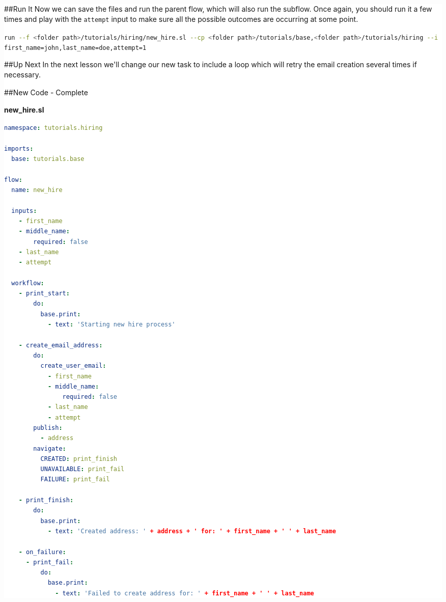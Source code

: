 
##Run It
Now we can save the files and run the parent flow, which will also run the subflow. Once again, you should run it a few times and play with the `attempt` input to make sure all the possible outcomes are occurring at some point.

```bash
run --f <folder path>/tutorials/hiring/new_hire.sl --cp <folder path>/tutorials/base,<folder path>/tutorials/hiring --i first_name=john,last_name=doe,attempt=1
``` 

##Up Next
In the next lesson we'll change our new task to include a loop which will retry the email creation several times if necessary.

##New Code - Complete

**new_hire.sl**
```yaml
namespace: tutorials.hiring

imports:
  base: tutorials.base

flow:
  name: new_hire

  inputs:
    - first_name
    - middle_name:
        required: false
    - last_name
    - attempt

  workflow:
    - print_start:
        do:
          base.print:
            - text: 'Starting new hire process'

    - create_email_address:
        do:
          create_user_email:
            - first_name
            - middle_name:
                required: false
            - last_name
            - attempt
        publish:
          - address
        navigate:
          CREATED: print_finish
          UNAVAILABLE: print_fail
          FAILURE: print_fail

    - print_finish:
        do:
          base.print:
            - text: 'Created address: ' + address + ' for: ' + first_name + ' ' + last_name

    - on_failure:
      - print_fail:
          do:
            base.print:
              - text: 'Failed to create address for: ' + first_name + ' ' + last_name
```
